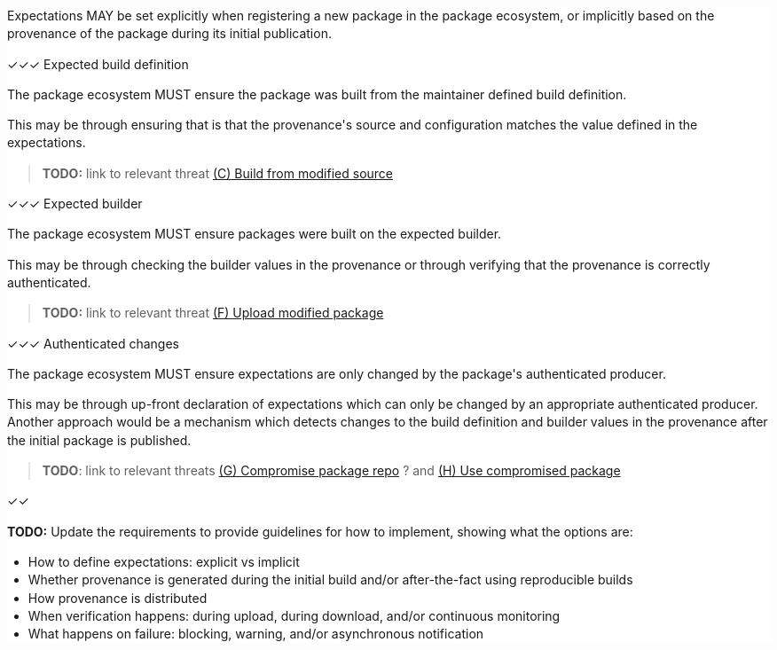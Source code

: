 Expectations MAY be set explicitly when registering a new package in the package ecosystem, or implicitly based on the provenance of the package during its initial publication.

<td>✓<td>✓<td>✓
<tr id="expectations-build-definition">
<td>Expected build definition
<td>

The package ecosystem MUST ensure the package was built from the maintainer defined build definition.

This may be through ensuring that is that the provenance's source and configuration matches the value defined in the expectations.

> **TODO:** link to relevant threat [(C) Build from modified source](https://slsa.dev/spec/v0.1/threats#c-build-from-modified-source)

<td>✓<td>✓<td>✓
<tr id="expectations-builder-id">
<td>Expected builder
<td>

The package ecosystem MUST ensure packages were built on the expected builder. 

This may be through checking the builder values in the provenance or through verifying that the provenance is correctly authenticated.

> **TODO:** link to relevant threat [(F) Upload modified package](https://slsa.dev/spec/v0.1/threats#f-upload-modified-package)

<td>✓<td>✓<td>✓
<tr id="expectations-not-tampered">
<td>Authenticated changes
<td>

The package ecosystem MUST ensure expectations are only changed by the package's authenticated producer.

This may be through up-front declaration of expectations which can only be changed by an appropriate authenticated producer. Another approach would be a mechanism which detects changes to the build definition and builder values in the provenance after the initial package is published.

> **TODO**: link to relevant threats [(G) Compromise package repo](https://slsa.dev/spec/v0.1/threats#g-compromise-package-repo) ? and [(H) Use compromised package](https://slsa.dev/spec/v0.1/threats#h-use-compromised-package)

<td><td>✓<td>✓
</table>

**TODO:** Update the requirements to provide guidelines for how to implement,
showing what the options are:

-   How to define expectations: explicit vs implicit
-   Whether provenance is generated during the initial build and/or
    after-the-fact using reproducible builds
-   How provenance is distributed
-   When verification happens: during upload, during download, and/or continuous
    monitoring
-   What happens on failure: blocking, warning, and/or asynchronous notification
